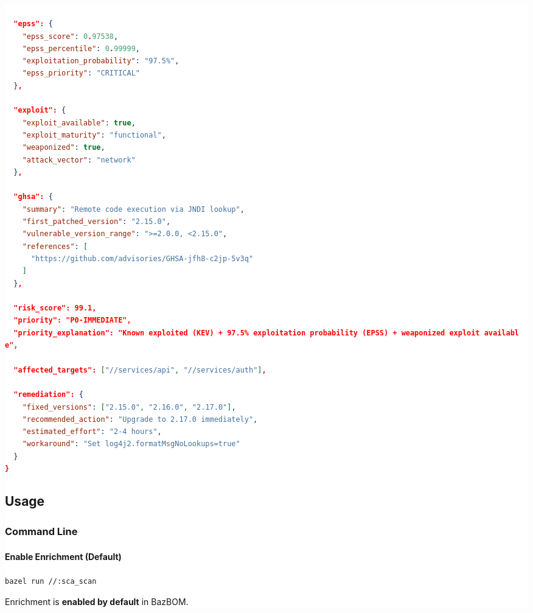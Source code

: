 ```json
  
  "epss": {
    "epss_score": 0.97538,
    "epss_percentile": 0.99999,
    "exploitation_probability": "97.5%",
    "epss_priority": "CRITICAL"
  },
  
  "exploit": {
    "exploit_available": true,
    "exploit_maturity": "functional",
    "weaponized": true,
    "attack_vector": "network"
  },
  
  "ghsa": {
    "summary": "Remote code execution via JNDI lookup",
    "first_patched_version": "2.15.0",
    "vulnerable_version_range": ">=2.0.0, <2.15.0",
    "references": [
      "https://github.com/advisories/GHSA-jfh8-c2jp-5v3q"
    ]
  },
  
  "risk_score": 99.1,
  "priority": "P0-IMMEDIATE",
  "priority_explanation": "Known exploited (KEV) + 97.5% exploitation probability (EPSS) + weaponized exploit available",
  
  "affected_targets": ["//services/api", "//services/auth"],
  
  "remediation": {
    "fixed_versions": ["2.15.0", "2.16.0", "2.17.0"],
    "recommended_action": "Upgrade to 2.17.0 immediately",
    "estimated_effort": "2-4 hours",
    "workaround": "Set log4j2.formatMsgNoLookups=true"
  }
}
```

## Usage

### Command Line

#### Enable Enrichment (Default)

```bash
bazel run //:sca_scan
```

Enrichment is **enabled by default** in BazBOM.
